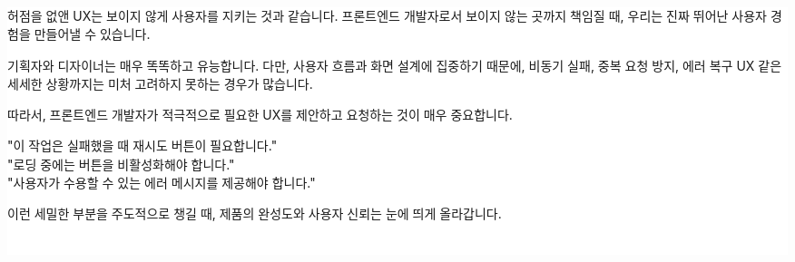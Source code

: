 허점을 없앤 UX는 보이지 않게 사용자를 지키는 것과 같습니다.
프론트엔드 개발자로서 보이지 않는 곳까지 책임질 때, 우리는 진짜 뛰어난 사용자 경험을 만들어낼 수 있습니다.

기획자와 디자이너는 매우 똑똑하고 유능합니다. 다만, 사용자 흐름과 화면 설계에 집중하기 때문에,
비동기 실패, 중복 요청 방지, 에러 복구 UX 같은 세세한 상황까지는 미처 고려하지 못하는 경우가 많습니다.

따라서, 프론트엔드 개발자가 적극적으로 필요한 UX를 제안하고 요청하는 것이 매우 중요합니다.

"이 작업은 실패했을 때 재시도 버튼이 필요합니다."  
"로딩 중에는 버튼을 비활성화해야 합니다."  
"사용자가 수용할 수 있는 에러 메시지를 제공해야 합니다."

이런 세밀한 부분을 주도적으로 챙길 때,
제품의 완성도와 사용자 신뢰는 눈에 띄게 올라갑니다.

<br />
